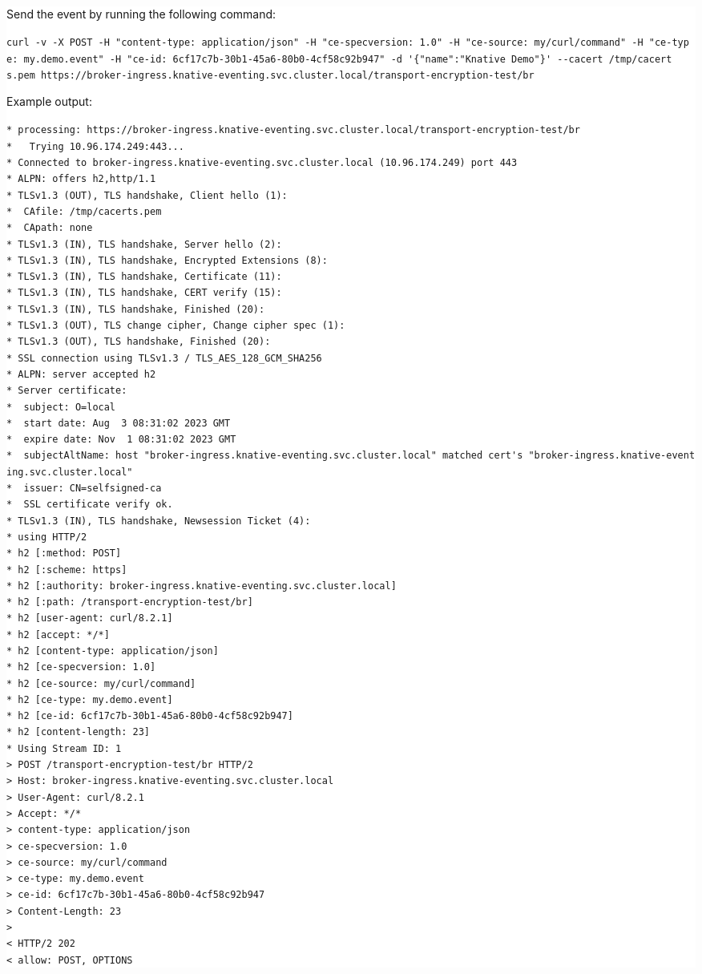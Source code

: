 Send the event by running the following command:

```shell
curl -v -X POST -H "content-type: application/json" -H "ce-specversion: 1.0" -H "ce-source: my/curl/command" -H "ce-type: my.demo.event" -H "ce-id: 6cf17c7b-30b1-45a6-80b0-4cf58c92b947" -d '{"name":"Knative Demo"}' --cacert /tmp/cacert
s.pem https://broker-ingress.knative-eventing.svc.cluster.local/transport-encryption-test/br
```

Example output:

```shell
* processing: https://broker-ingress.knative-eventing.svc.cluster.local/transport-encryption-test/br
*   Trying 10.96.174.249:443...
* Connected to broker-ingress.knative-eventing.svc.cluster.local (10.96.174.249) port 443
* ALPN: offers h2,http/1.1
* TLSv1.3 (OUT), TLS handshake, Client hello (1):
*  CAfile: /tmp/cacerts.pem
*  CApath: none
* TLSv1.3 (IN), TLS handshake, Server hello (2):
* TLSv1.3 (IN), TLS handshake, Encrypted Extensions (8):
* TLSv1.3 (IN), TLS handshake, Certificate (11):
* TLSv1.3 (IN), TLS handshake, CERT verify (15):
* TLSv1.3 (IN), TLS handshake, Finished (20):
* TLSv1.3 (OUT), TLS change cipher, Change cipher spec (1):
* TLSv1.3 (OUT), TLS handshake, Finished (20):
* SSL connection using TLSv1.3 / TLS_AES_128_GCM_SHA256
* ALPN: server accepted h2
* Server certificate:
*  subject: O=local
*  start date: Aug  3 08:31:02 2023 GMT
*  expire date: Nov  1 08:31:02 2023 GMT
*  subjectAltName: host "broker-ingress.knative-eventing.svc.cluster.local" matched cert's "broker-ingress.knative-eventing.svc.cluster.local"
*  issuer: CN=selfsigned-ca
*  SSL certificate verify ok.
* TLSv1.3 (IN), TLS handshake, Newsession Ticket (4):
* using HTTP/2
* h2 [:method: POST]
* h2 [:scheme: https]
* h2 [:authority: broker-ingress.knative-eventing.svc.cluster.local]
* h2 [:path: /transport-encryption-test/br]
* h2 [user-agent: curl/8.2.1]
* h2 [accept: */*]
* h2 [content-type: application/json]
* h2 [ce-specversion: 1.0]
* h2 [ce-source: my/curl/command]
* h2 [ce-type: my.demo.event]
* h2 [ce-id: 6cf17c7b-30b1-45a6-80b0-4cf58c92b947]
* h2 [content-length: 23]
* Using Stream ID: 1
> POST /transport-encryption-test/br HTTP/2
> Host: broker-ingress.knative-eventing.svc.cluster.local
> User-Agent: curl/8.2.1
> Accept: */*
> content-type: application/json
> ce-specversion: 1.0
> ce-source: my/curl/command
> ce-type: my.demo.event
> ce-id: 6cf17c7b-30b1-45a6-80b0-4cf58c92b947
> Content-Length: 23
> 
< HTTP/2 202 
< allow: POST, OPTIONS
```